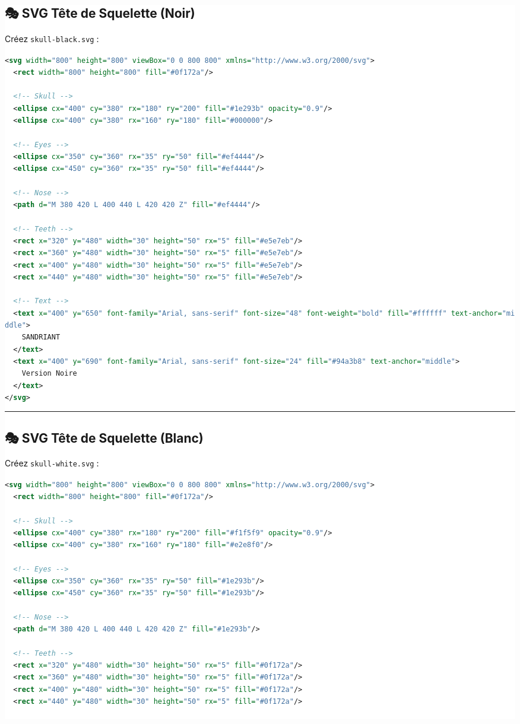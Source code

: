 
## 🎭 SVG Tête de Squelette (Noir)

Créez `skull-black.svg` :

```svg
<svg width="800" height="800" viewBox="0 0 800 800" xmlns="http://www.w3.org/2000/svg">
  <rect width="800" height="800" fill="#0f172a"/>
  
  <!-- Skull -->
  <ellipse cx="400" cy="380" rx="180" ry="200" fill="#1e293b" opacity="0.9"/>
  <ellipse cx="400" cy="380" rx="160" ry="180" fill="#000000"/>
  
  <!-- Eyes -->
  <ellipse cx="350" cy="360" rx="35" ry="50" fill="#ef4444"/>
  <ellipse cx="450" cy="360" rx="35" ry="50" fill="#ef4444"/>
  
  <!-- Nose -->
  <path d="M 380 420 L 400 440 L 420 420 Z" fill="#ef4444"/>
  
  <!-- Teeth -->
  <rect x="320" y="480" width="30" height="50" rx="5" fill="#e5e7eb"/>
  <rect x="360" y="480" width="30" height="50" rx="5" fill="#e5e7eb"/>
  <rect x="400" y="480" width="30" height="50" rx="5" fill="#e5e7eb"/>
  <rect x="440" y="480" width="30" height="50" rx="5" fill="#e5e7eb"/>
  
  <!-- Text -->
  <text x="400" y="650" font-family="Arial, sans-serif" font-size="48" font-weight="bold" fill="#ffffff" text-anchor="middle">
    SANDRIANT
  </text>
  <text x="400" y="690" font-family="Arial, sans-serif" font-size="24" fill="#94a3b8" text-anchor="middle">
    Version Noire
  </text>
</svg>
```

---

## 🎭 SVG Tête de Squelette (Blanc)

Créez `skull-white.svg` :

```svg
<svg width="800" height="800" viewBox="0 0 800 800" xmlns="http://www.w3.org/2000/svg">
  <rect width="800" height="800" fill="#0f172a"/>
  
  <!-- Skull -->
  <ellipse cx="400" cy="380" rx="180" ry="200" fill="#f1f5f9" opacity="0.9"/>
  <ellipse cx="400" cy="380" rx="160" ry="180" fill="#e2e8f0"/>
  
  <!-- Eyes -->
  <ellipse cx="350" cy="360" rx="35" ry="50" fill="#1e293b"/>
  <ellipse cx="450" cy="360" rx="35" ry="50" fill="#1e293b"/>
  
  <!-- Nose -->
  <path d="M 380 420 L 400 440 L 420 420 Z" fill="#1e293b"/>
  
  <!-- Teeth -->
  <rect x="320" y="480" width="30" height="50" rx="5" fill="#0f172a"/>
  <rect x="360" y="480" width="30" height="50" rx="5" fill="#0f172a"/>
  <rect x="400" y="480" width="30" height="50" rx="5" fill="#0f172a"/>
  <rect x="440" y="480" width="30" height="50" rx="5" fill="#0f172a"/>
  
```